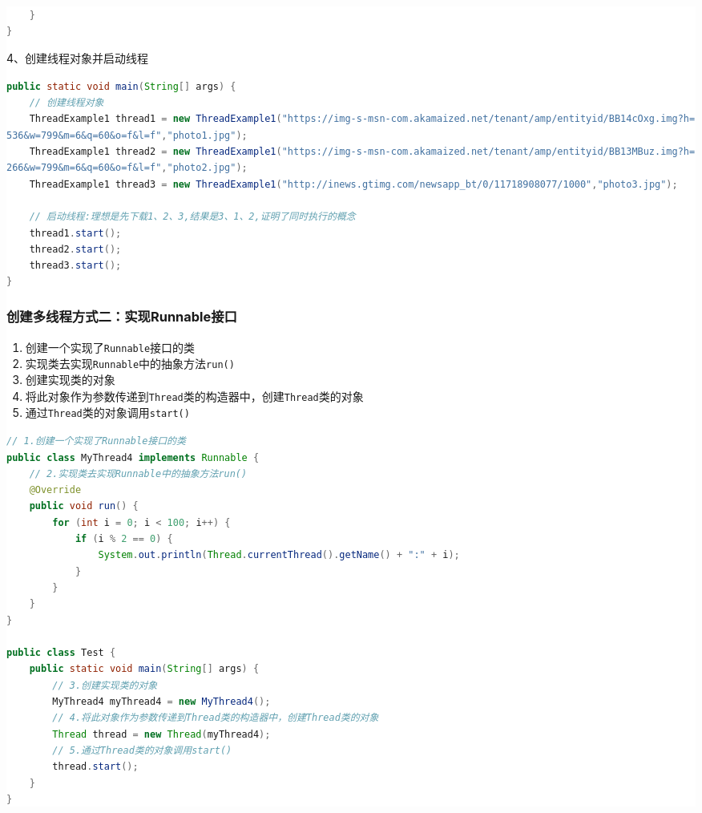 ```java
    }
}
```

4、创建线程对象并启动线程

```java
public static void main(String[] args) {
    // 创建线程对象
    ThreadExample1 thread1 = new ThreadExample1("https://img-s-msn-com.akamaized.net/tenant/amp/entityid/BB14cOxg.img?h=536&w=799&m=6&q=60&o=f&l=f","photo1.jpg");
    ThreadExample1 thread2 = new ThreadExample1("https://img-s-msn-com.akamaized.net/tenant/amp/entityid/BB13MBuz.img?h=266&w=799&m=6&q=60&o=f&l=f","photo2.jpg");
    ThreadExample1 thread3 = new ThreadExample1("http://inews.gtimg.com/newsapp_bt/0/11718908077/1000","photo3.jpg");

    // 启动线程:理想是先下载1、2、3,结果是3、1、2,证明了同时执行的概念
    thread1.start();
    thread2.start();
    thread3.start();
}
```

### 创建多线程方式二：实现Runnable接口

1. 创建一个实现了`Runnable`接口的类
2. 实现类去实现`Runnable`中的抽象方法`run()`
3. 创建实现类的对象
4. 将此对象作为参数传递到`Thread`类的构造器中，创建`Thread`类的对象
5. 通过`Thread`类的对象调用`start()`

```java
// 1.创建一个实现了Runnable接口的类
public class MyThread4 implements Runnable {
    // 2.实现类去实现Runnable中的抽象方法run()
    @Override
    public void run() {
        for (int i = 0; i < 100; i++) {
            if (i % 2 == 0) {
                System.out.println(Thread.currentThread().getName() + ":" + i);
            }
        }
    }
}

public class Test {
    public static void main(String[] args) {
        // 3.创建实现类的对象
        MyThread4 myThread4 = new MyThread4();
        // 4.将此对象作为参数传递到Thread类的构造器中，创建Thread类的对象
        Thread thread = new Thread(myThread4);
        // 5.通过Thread类的对象调用start()
        thread.start();
    }
}
```
